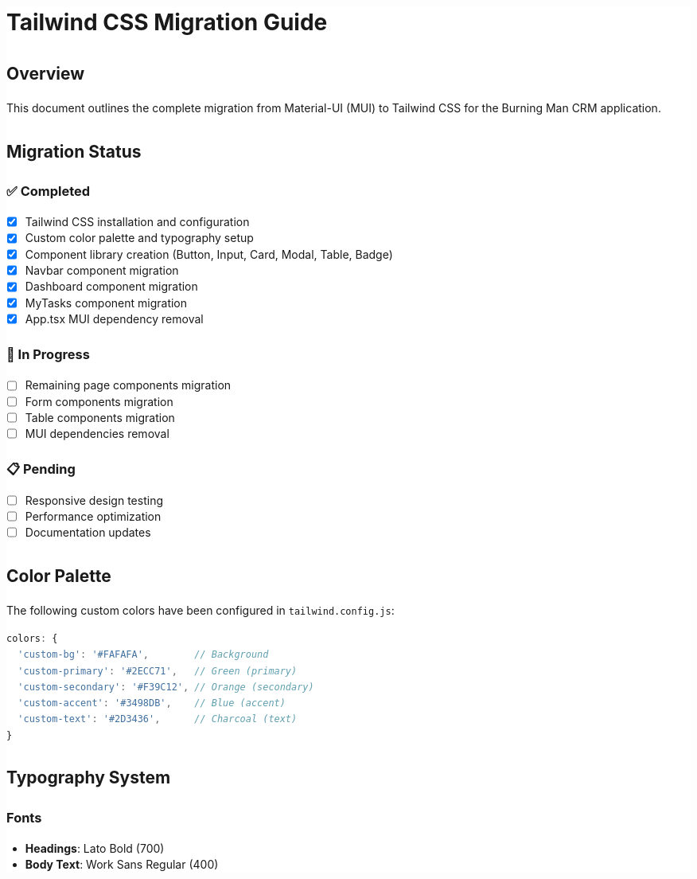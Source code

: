 # Tailwind CSS Migration Guide

## Overview
This document outlines the complete migration from Material-UI (MUI) to Tailwind CSS for the Burning Man CRM application.

## Migration Status

### ✅ Completed
- [x] Tailwind CSS installation and configuration
- [x] Custom color palette and typography setup
- [x] Component library creation (Button, Input, Card, Modal, Table, Badge)
- [x] Navbar component migration
- [x] Dashboard component migration
- [x] MyTasks component migration
- [x] App.tsx MUI dependency removal

### 🔄 In Progress
- [ ] Remaining page components migration
- [ ] Form components migration
- [ ] Table components migration
- [ ] MUI dependencies removal

### 📋 Pending
- [ ] Responsive design testing
- [ ] Performance optimization
- [ ] Documentation updates

## Color Palette

The following custom colors have been configured in `tailwind.config.js`:

```javascript
colors: {
  'custom-bg': '#FAFAFA',        // Background
  'custom-primary': '#2ECC71',   // Green (primary)
  'custom-secondary': '#F39C12', // Orange (secondary)
  'custom-accent': '#3498DB',    // Blue (accent)
  'custom-text': '#2D3436',      // Charcoal (text)
}
```

## Typography System

### Fonts
- **Headings**: Lato Bold (700)
- **Body Text**: Work Sans Regular (400)
